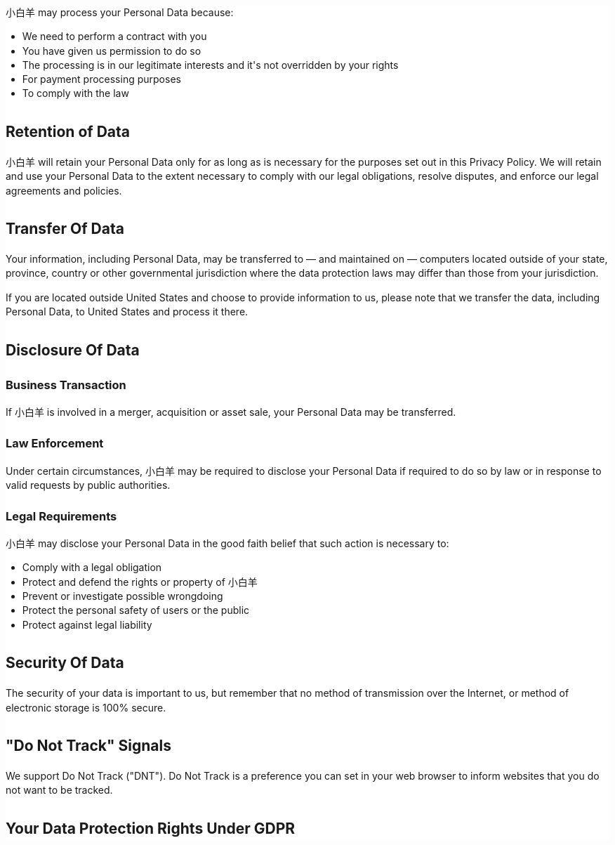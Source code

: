 小白羊 may process your Personal Data because:
- We need to perform a contract with you
- You have given us permission to do so
- The processing is in our legitimate interests and it's not overridden by your rights
- For payment processing purposes
- To comply with the law

## Retention of Data

小白羊 will retain your Personal Data only for as long as is necessary for the purposes set out in this Privacy Policy. We will retain and use your Personal Data to the extent necessary to comply with our legal obligations, resolve disputes, and enforce our legal agreements and policies.

## Transfer Of Data

Your information, including Personal Data, may be transferred to — and maintained on — computers located outside of your state, province, country or other governmental jurisdiction where the data protection laws may differ than those from your jurisdiction.

If you are located outside United States and choose to provide information to us, please note that we transfer the data, including Personal Data, to United States and process it there.

## Disclosure Of Data

### Business Transaction
If 小白羊 is involved in a merger, acquisition or asset sale, your Personal Data may be transferred.

### Law Enforcement
Under certain circumstances, 小白羊 may be required to disclose your Personal Data if required to do so by law or in response to valid requests by public authorities.

### Legal Requirements
小白羊 may disclose your Personal Data in the good faith belief that such action is necessary to:
- Comply with a legal obligation
- Protect and defend the rights or property of 小白羊
- Prevent or investigate possible wrongdoing
- Protect the personal safety of users or the public
- Protect against legal liability

## Security Of Data

The security of your data is important to us, but remember that no method of transmission over the Internet, or method of electronic storage is 100% secure.

## "Do Not Track" Signals

We support Do Not Track ("DNT"). Do Not Track is a preference you can set in your web browser to inform websites that you do not want to be tracked.

## Your Data Protection Rights Under GDPR
